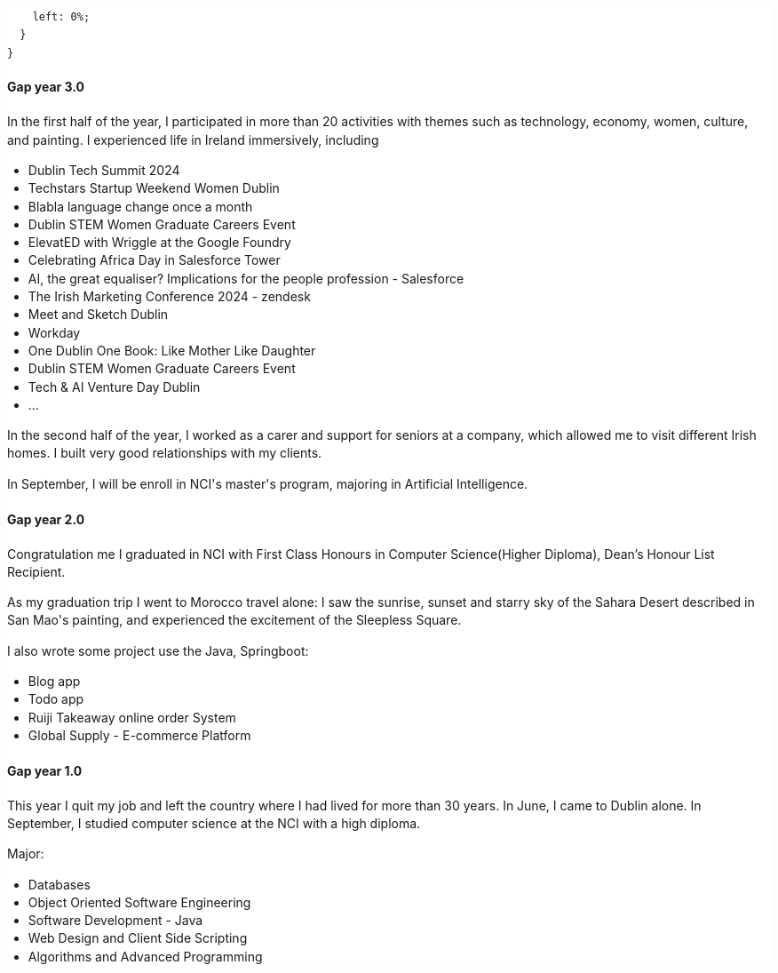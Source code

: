         left: 0%;
      }
    }
  </style>
</head>
<body>
  <div class="timeline">
    <div class="container left" data-year="2024">
      <div class="content">
      <h4>Gap year 3.0</h4>
      <p>In the first half of the year, I participated in more than 20 activities with themes such as technology, economy, women, culture, and painting. I experienced life in Ireland immersively, including</p>
      <ul>
          <li>Dublin Tech Summit 2024</li>
          <li>Techstars Startup Weekend Women Dublin</li>
          <li>Blabla language change once a month</li>
          <li>Dublin STEM Women Graduate Careers Event</li>
          <li>ElevatED with Wriggle at the Google Foundry</li>
          <li>Celebrating Africa Day in Salesforce Tower</li>
          <li>AI, the great equaliser? Implications for the people profession - Salesforce</li>
          <li>The Irish Marketing Conference 2024 - zendesk</li>
          <li>Meet and Sketch Dublin</li>
          <li>Workday</li>
          <li>One Dublin One Book: Like Mother Like Daughter</li>
          <li>Dublin STEM Women Graduate Careers Event</li>
          <li>Tech & AI Venture Day Dublin</li>
          <li>...</li>
        </ul>
        <p>In the second half of the year, I worked as a carer and support for seniors at a company, which allowed me to visit different Irish homes. I built very good relationships with my clients.</p>
        <p>In September, I will be enroll in NCI's master's program, majoring in Artificial Intelligence. </p>
      </div>
    </div>
    <div class="container left" data-year="2023">
      <div class="content">
        <h4>Gap year 2.0</h4>
        <p>Congratulation me I graduated in NCI with First Class Honours in Computer Science(Higher Diploma), Dean’s Honour List Recipient.</p>
        <p>As my graduation trip I went to Morocco travel alone: I saw the sunrise, sunset and starry sky of the Sahara Desert described in San Mao's painting, and experienced the excitement of the Sleepless Square.</p>
        <p>I also wrote some project use the Java, Springboot:</p>
        <ul>
          <li>Blog app</li>
          <li>Todo app</li>
          <li>Ruiji Takeaway online order System</li>
          <li>Global Supply - E-commerce Platform</li>
        </ul>
      </div>
    </div>
    <div class="container left" data-year="2022">
      <div class="content">
      <h4>Gap year 1.0</h4>
      <p>This year I quit my job and left the country where I had lived for more than 30 years. In June, I came to Dublin alone. In September, I studied computer science at the NCI with a high diploma.</p>
        <p>Major:</p>
        <ul>
          <li>Databases</li>
          <li>Object Oriented Software Engineering</li>
          <li>Software Development - Java</li>
          <li>Web Design and Client Side Scripting</li>
          <li>Algorithms and Advanced Programming</li>